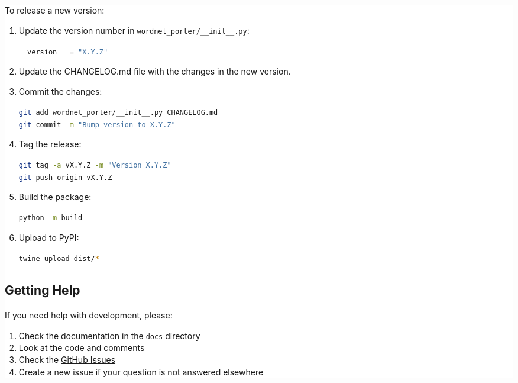 To release a new version:

1. Update the version number in `wordnet_porter/__init__.py`:

   ```python
   __version__ = "X.Y.Z"
   ```

2. Update the CHANGELOG.md file with the changes in the new version.

3. Commit the changes:

   ```bash
   git add wordnet_porter/__init__.py CHANGELOG.md
   git commit -m "Bump version to X.Y.Z"
   ```

4. Tag the release:

   ```bash
   git tag -a vX.Y.Z -m "Version X.Y.Z"
   git push origin vX.Y.Z
   ```

5. Build the package:

   ```bash
   python -m build
   ```

6. Upload to PyPI:

   ```bash
   twine upload dist/*
   ```

## Getting Help

If you need help with development, please:

1. Check the documentation in the `docs` directory
2. Look at the code and comments
3. Check the [GitHub Issues](https://github.com/onareach/wordnet-porter/issues)
4. Create a new issue if your question is not answered elsewhere
